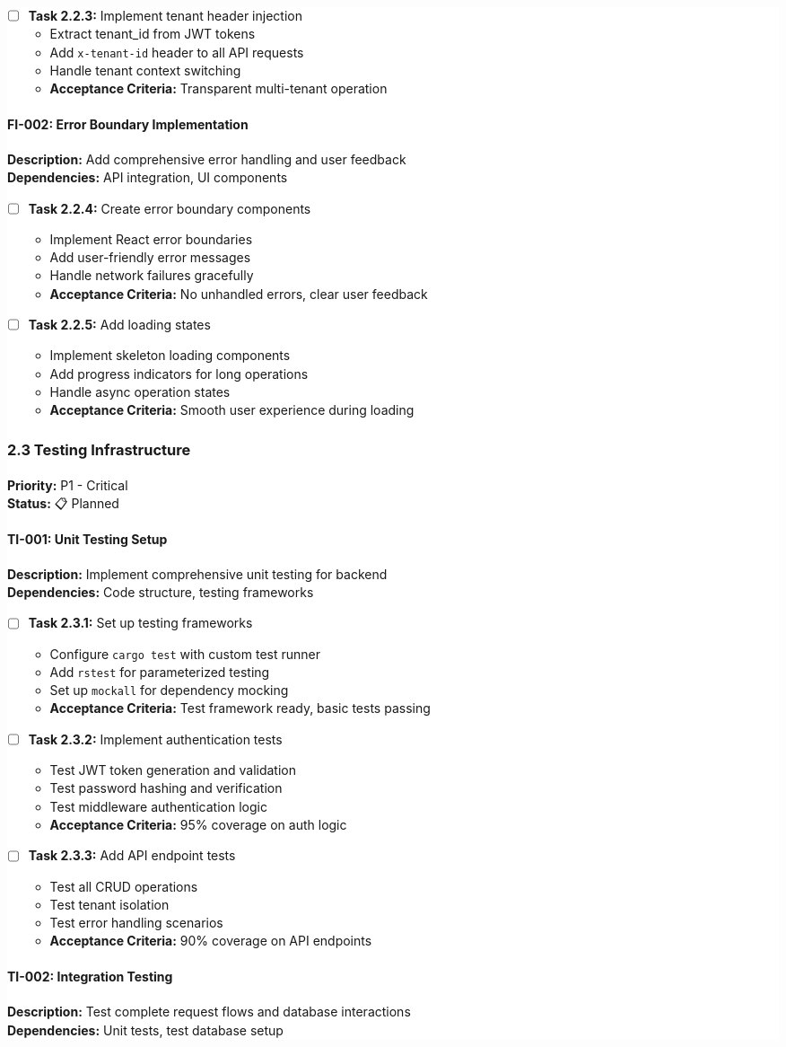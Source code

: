 - [ ] **Task 2.2.3:** Implement tenant header injection
  - Extract tenant_id from JWT tokens
  - Add `x-tenant-id` header to all API requests
  - Handle tenant context switching
  - **Acceptance Criteria:** Transparent multi-tenant operation

#### FI-002: Error Boundary Implementation

**Description:** Add comprehensive error handling and user feedback  
**Dependencies:** API integration, UI components

- [ ] **Task 2.2.4:** Create error boundary components
  - Implement React error boundaries
  - Add user-friendly error messages
  - Handle network failures gracefully
  - **Acceptance Criteria:** No unhandled errors, clear user feedback

- [ ] **Task 2.2.5:** Add loading states
  - Implement skeleton loading components
  - Add progress indicators for long operations
  - Handle async operation states
  - **Acceptance Criteria:** Smooth user experience during loading

### 2.3 Testing Infrastructure

**Priority:** P1 - Critical  
**Status:** 📋 Planned  

#### TI-001: Unit Testing Setup

**Description:** Implement comprehensive unit testing for backend  
**Dependencies:** Code structure, testing frameworks

- [ ] **Task 2.3.1:** Set up testing frameworks
  - Configure `cargo test` with custom test runner
  - Add `rstest` for parameterized testing
  - Set up `mockall` for dependency mocking
  - **Acceptance Criteria:** Test framework ready, basic tests passing

- [ ] **Task 2.3.2:** Implement authentication tests
  - Test JWT token generation and validation
  - Test password hashing and verification
  - Test middleware authentication logic
  - **Acceptance Criteria:** 95% coverage on auth logic

- [ ] **Task 2.3.3:** Add API endpoint tests
  - Test all CRUD operations
  - Test tenant isolation
  - Test error handling scenarios
  - **Acceptance Criteria:** 90% coverage on API endpoints

#### TI-002: Integration Testing

**Description:** Test complete request flows and database interactions  
**Dependencies:** Unit tests, test database setup
